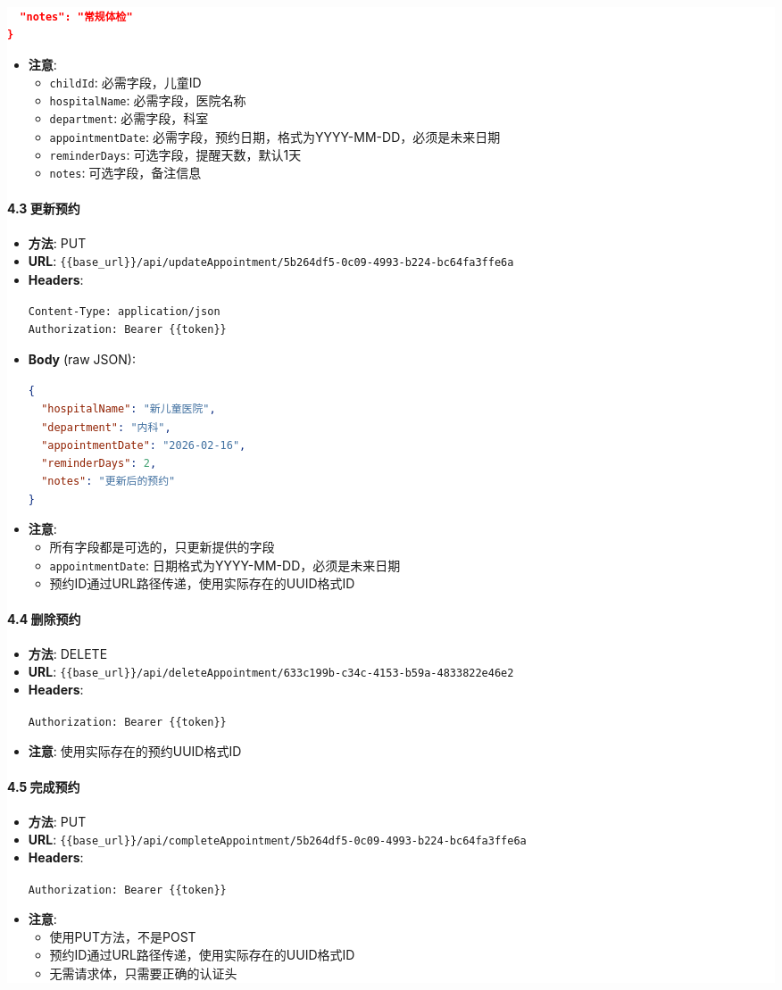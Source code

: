   ```json
    "notes": "常规体检"
  }
  ```
- **注意**: 
  - `childId`: 必需字段，儿童ID
  - `hospitalName`: 必需字段，医院名称
  - `department`: 必需字段，科室
  - `appointmentDate`: 必需字段，预约日期，格式为YYYY-MM-DD，必须是未来日期
  - `reminderDays`: 可选字段，提醒天数，默认1天
  - `notes`: 可选字段，备注信息

#### 4.3 更新预约
- **方法**: PUT
- **URL**: `{{base_url}}/api/updateAppointment/5b264df5-0c09-4993-b224-bc64fa3ffe6a`
- **Headers**: 
  ```
  Content-Type: application/json
  Authorization: Bearer {{token}}
  ```
- **Body** (raw JSON):
  ```json
  {
    "hospitalName": "新儿童医院",
    "department": "内科",
    "appointmentDate": "2026-02-16",
    "reminderDays": 2,
    "notes": "更新后的预约"
  }
  ```
- **注意**: 
  - 所有字段都是可选的，只更新提供的字段
  - `appointmentDate`: 日期格式为YYYY-MM-DD，必须是未来日期
  - 预约ID通过URL路径传递，使用实际存在的UUID格式ID

#### 4.4 删除预约
- **方法**: DELETE
- **URL**: `{{base_url}}/api/deleteAppointment/633c199b-c34c-4153-b59a-4833822e46e2`
- **Headers**: 
  ```
  Authorization: Bearer {{token}}
  ```
- **注意**: 使用实际存在的预约UUID格式ID

#### 4.5 完成预约
- **方法**: PUT
- **URL**: `{{base_url}}/api/completeAppointment/5b264df5-0c09-4993-b224-bc64fa3ffe6a`
- **Headers**: 
  ```
  Authorization: Bearer {{token}}
  ```
- **注意**: 
  - 使用PUT方法，不是POST
  - 预约ID通过URL路径传递，使用实际存在的UUID格式ID
  - 无需请求体，只需要正确的认证头
